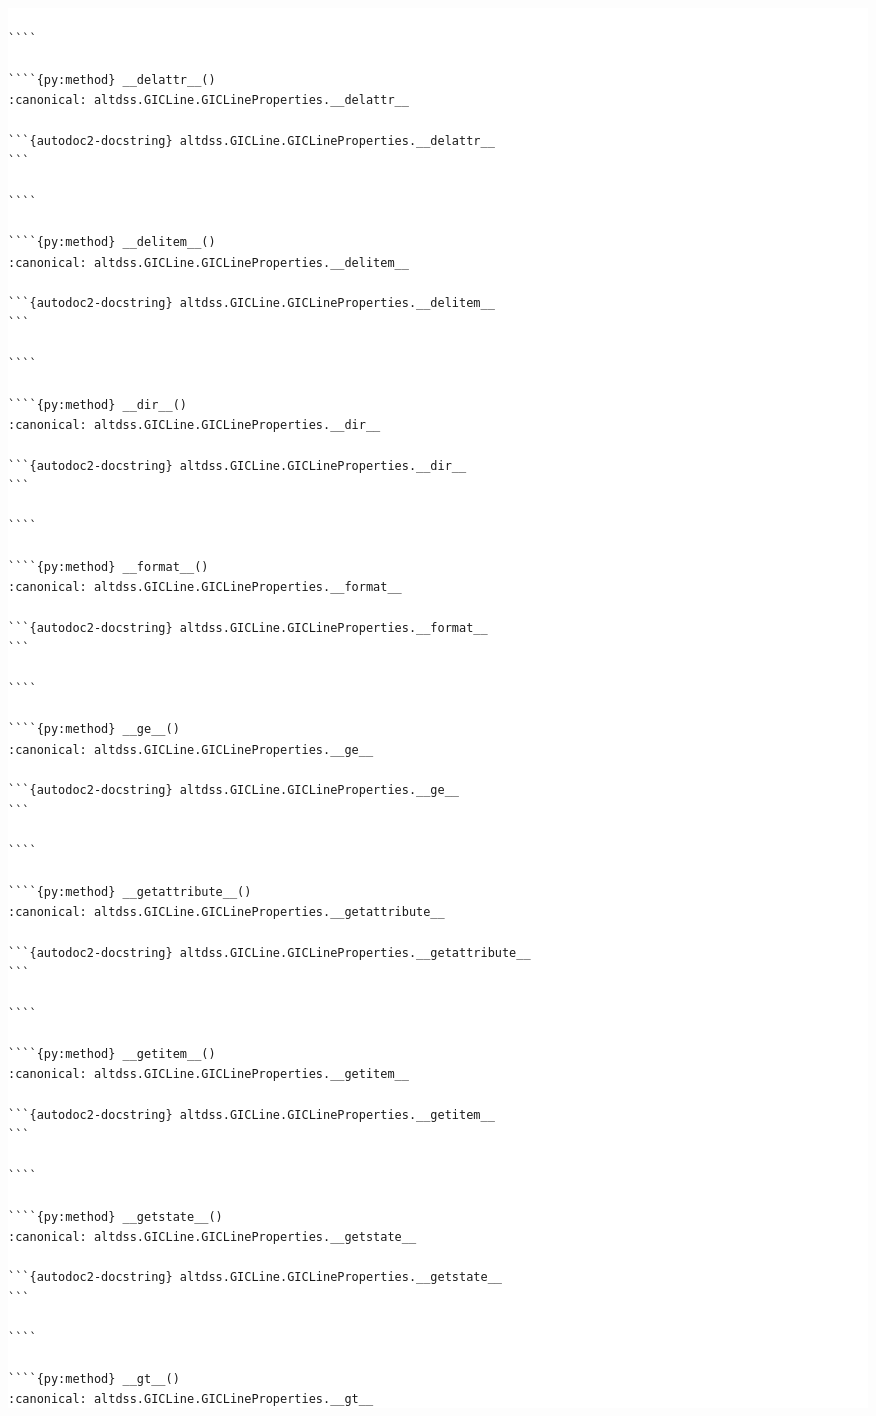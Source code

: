 `````{py:class} GICLineProperties()

````

````{py:method} __delattr__()
:canonical: altdss.GICLine.GICLineProperties.__delattr__

```{autodoc2-docstring} altdss.GICLine.GICLineProperties.__delattr__
```

````

````{py:method} __delitem__()
:canonical: altdss.GICLine.GICLineProperties.__delitem__

```{autodoc2-docstring} altdss.GICLine.GICLineProperties.__delitem__
```

````

````{py:method} __dir__()
:canonical: altdss.GICLine.GICLineProperties.__dir__

```{autodoc2-docstring} altdss.GICLine.GICLineProperties.__dir__
```

````

````{py:method} __format__()
:canonical: altdss.GICLine.GICLineProperties.__format__

```{autodoc2-docstring} altdss.GICLine.GICLineProperties.__format__
```

````

````{py:method} __ge__()
:canonical: altdss.GICLine.GICLineProperties.__ge__

```{autodoc2-docstring} altdss.GICLine.GICLineProperties.__ge__
```

````

````{py:method} __getattribute__()
:canonical: altdss.GICLine.GICLineProperties.__getattribute__

```{autodoc2-docstring} altdss.GICLine.GICLineProperties.__getattribute__
```

````

````{py:method} __getitem__()
:canonical: altdss.GICLine.GICLineProperties.__getitem__

```{autodoc2-docstring} altdss.GICLine.GICLineProperties.__getitem__
```

````

````{py:method} __getstate__()
:canonical: altdss.GICLine.GICLineProperties.__getstate__

```{autodoc2-docstring} altdss.GICLine.GICLineProperties.__getstate__
```

````

````{py:method} __gt__()
:canonical: altdss.GICLine.GICLineProperties.__gt__

`````